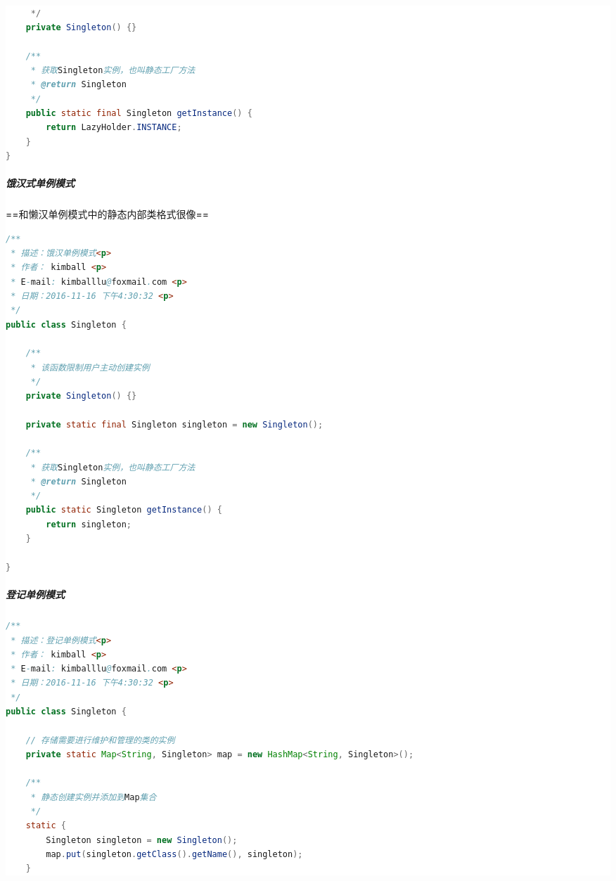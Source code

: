 ```java
	 */
	private Singleton() {}

	/**
	 * 获取Singleton实例，也叫静态工厂方法
	 * @return Singleton
	 */
	public static final Singleton getInstance() {
		return LazyHolder.INSTANCE;
	}
}
```

##### 饿汉式单例模式

==和懒汉单例模式中的静态内部类格式很像==

```java
/**
 * 描述：饿汉单例模式<p>
 * 作者： kimball <p>
 * E-mail: kimballlu@foxmail.com <p>
 * 日期：2016-11-16 下午4:30:32 <p>
 */
public class Singleton {

	/**
	 * 该函数限制用户主动创建实例
	 */
	private Singleton() {}

	private static final Singleton singleton = new Singleton();

	/**
	 * 获取Singleton实例，也叫静态工厂方法
	 * @return Singleton
	 */
	public static Singleton getInstance() {
		return singleton;
	}

}
```

##### 登记单例模式

```java
/**
 * 描述：登记单例模式<p>
 * 作者： kimball <p>
 * E-mail: kimballlu@foxmail.com <p>
 * 日期：2016-11-16 下午4:30:32 <p>
 */
public class Singleton {

	// 存储需要进行维护和管理的类的实例
	private static Map<String, Singleton> map = new HashMap<String, Singleton>();
	
	/**
	 * 静态创建实例并添加到Map集合
	 */
	static {
		Singleton singleton = new Singleton();
		map.put(singleton.getClass().getName(), singleton);
	}
```